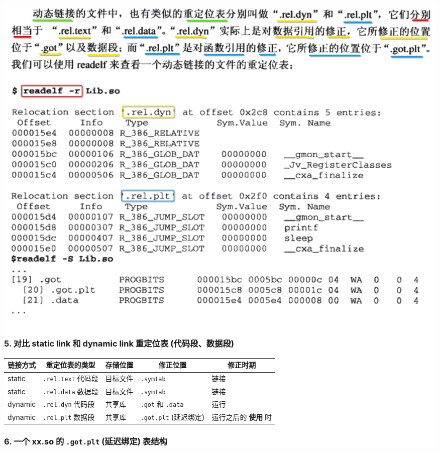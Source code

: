 ![](97.png)

### 5. 对比 static link 和 dynamic link 重定位表 (代码段、数据段)

| 链接方式 | 重定位表的类型     | 存储位置 | 修正位置          | 修正时期         |
| -------- | ------------------ | -------- | ----------------- | ----------- |
| static   | `.rel.text` 代码段 | 目标文件 | `.symtab`         | 链接           |
| static   | `.rel.data` 数据段 | 目标文件 | `.symtab`         | 链接           |
| dynamic  | `.rel.dyn` 代码段  | 共享库   | `.got` 和 `.data` | 运行           |
| dynamic  | `.rel.plt` 数据段  | 共享库   | `.got.plt` (延迟绑定) | 运行之后的 **使用** 时 |

### 6. 一个 xx.so 的 `.got.plt` (延迟绑定) 表结构
